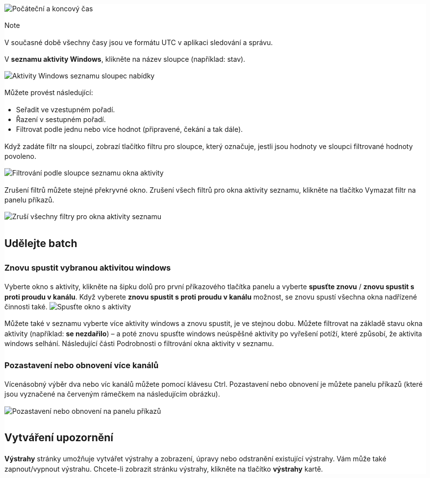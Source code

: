 ![Počáteční a koncový čas](./media/data-factory-monitor-manage-app/StartAndEndTimes.png)

> [!NOTE]
> V současné době všechny časy jsou ve formátu UTC v aplikaci sledování a správu.
>
>

V **seznamu aktivity Windows**, klikněte na název sloupce (například: stav).

![Aktivity Windows seznamu sloupec nabídky](./media/data-factory-monitor-manage-app/ActivityWindowsListColumnMenu.png)

Můžete provést následující:

* Seřadit ve vzestupném pořadí.
* Řazení v sestupném pořadí.
* Filtrovat podle jednu nebo více hodnot (připravené, čekání a tak dále).

Když zadáte filtr na sloupci, zobrazí tlačítko filtru pro sloupce, který označuje, jestli jsou hodnoty ve sloupci filtrované hodnoty povoleno.

![Filtrování podle sloupce seznamu okna aktivity](./media/data-factory-monitor-manage-app/ActivityWindowsListFilterInColumn.png)

Zrušení filtrů můžete stejné překryvné okno. Zrušení všech filtrů pro okna aktivity seznamu, klikněte na tlačítko Vymazat filtr na panelu příkazů.

![Zruší všechny filtry pro okna aktivity seznamu](./media/data-factory-monitor-manage-app/ClearAllFiltersActivityWindowsList.png)

## <a name="perform-batch-actions"></a>Udělejte batch
### <a name="rerun-selected-activity-windows"></a>Znovu spustit vybranou aktivitou windows
Vyberte okno s aktivity, klikněte na šipku dolů pro první příkazového tlačítka panelu a vyberte **spusťte znovu** / **znovu spustit s proti proudu v kanálu**. Když vyberete **znovu spustit s proti proudu v kanálu** možnost, se znovu spustí všechna okna nadřízené činnosti také.
    ![Spusťte okno s aktivity](./media/data-factory-monitor-manage-app/ReRunSlice.png)

Můžete také v seznamu vyberte více aktivity windows a znovu spustit, je ve stejnou dobu. Můžete filtrovat na základě stavu okna aktivity (například: **se nezdařilo**) – a poté znovu spusťte windows neúspěšné aktivity po vyřešení potíží, které způsobí, že aktivita windows selhání. Následující části Podrobnosti o filtrování okna aktivity v seznamu.  

### <a name="pauseresume-multiple-pipelines"></a>Pozastavení nebo obnovení více kanálů
Vícenásobný výběr dva nebo víc kanálů můžete pomocí klávesu Ctrl. Pozastavení nebo obnovení je můžete panelu příkazů (které jsou vyznačené na červeným rámečkem na následujícím obrázku).

![Pozastavení nebo obnovení na panelu příkazů](./media/data-factory-monitor-manage-app/SuspendResumeOnCommandBar.png)

## <a name="create-alerts"></a>Vytváření upozornění
**Výstrahy** stránky umožňuje vytvářet výstrahy a zobrazení, úpravy nebo odstranění existující výstrahy. Vám může také zapnout/vypnout výstrahu. Chcete-li zobrazit stránku výstrahy, klikněte na tlačítko **výstrahy** kartě.
